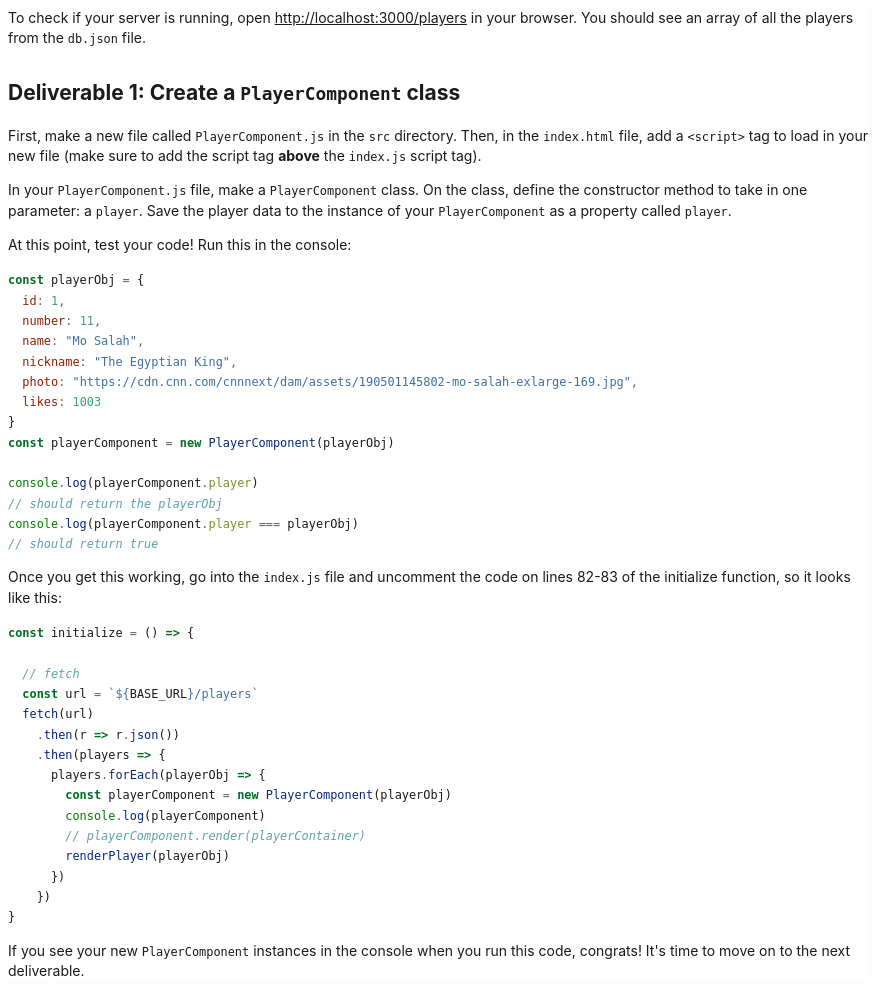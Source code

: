 To check if your server is running, open [http://localhost:3000/players](http://localhost:3000/players) in your browser. You should see an array of all the players from the `db.json` file.

## Deliverable 1: Create a `PlayerComponent` class

First, make a new file called `PlayerComponent.js` in the `src` directory. Then, in the `index.html` file, add a `<script>` tag to load in your new file (make sure to add the script tag **above** the `index.js` script tag).

In your `PlayerComponent.js` file, make a `PlayerComponent` class. On the class, define the constructor method to take in one parameter: a `player`. Save the player data to the instance of your `PlayerComponent` as a property called `player`.

At this point, test your code! Run this in the console:

```js
const playerObj = {
  id: 1,
  number: 11,
  name: "Mo Salah",
  nickname: "The Egyptian King",
  photo: "https://cdn.cnn.com/cnnnext/dam/assets/190501145802-mo-salah-exlarge-169.jpg",
  likes: 1003
}
const playerComponent = new PlayerComponent(playerObj)

console.log(playerComponent.player)
// should return the playerObj
console.log(playerComponent.player === playerObj)
// should return true
```

Once you get this working, go into the `index.js` file and uncomment the code on lines 82-83 of the initialize function, so it looks like this:

```js
const initialize = () => {
  
  // fetch
  const url = `${BASE_URL}/players`
  fetch(url)
    .then(r => r.json())
    .then(players => {
      players.forEach(playerObj => {
        const playerComponent = new PlayerComponent(playerObj)
        console.log(playerComponent)
        // playerComponent.render(playerContainer)
        renderPlayer(playerObj)
      })
    })
}
```

If you see your new `PlayerComponent` instances in the console when you run this code, congrats! It's time to move on to the next deliverable.
